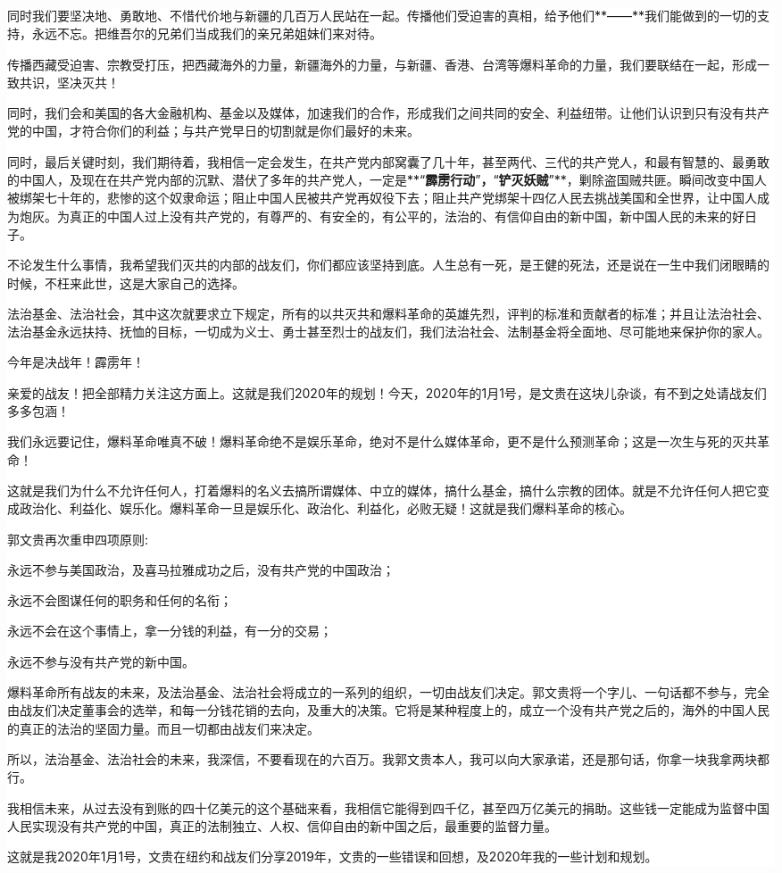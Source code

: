 

同时我们要坚决地、勇敢地、不惜代价地与新疆的几百万人民站在一起。传播他们受迫害的真相，给予他们**——**我们能做到的一切的支持，永远不忘。把维吾尔的兄弟们当成我们的亲兄弟姐妹们来对待。



传播西藏受迫害、宗教受打压，把西藏海外的力量，新疆海外的力量，与新疆、香港、台湾等爆料革命的力量，我们要联结在一起，形成一致共识，坚决灭共！



同时，我们会和美国的各大金融机构、基金以及媒体，加速我们的合作，形成我们之间共同的安全、利益纽带。让他们认识到只有没有共产党的中国，才符合你们的利益；与共产党早日的切割就是你们最好的未来。



同时，最后关键时刻，我们期待着，我相信一定会发生，在共产党内部窝囊了几十年，甚至两代、三代的共产党人，和最有智慧的、最勇敢的中国人，及现在在共产党内部的沉默、潜伏了多年的共产党人，一定是**“**霹雳行动**”**，**“**铲灭妖贼**”**，剿除盗国贼共匪。瞬间改变中国人被绑架七十年的，悲惨的这个奴隶命运；阻止中国人民被共产党再奴役下去；阻止共产党绑架十四亿人民去挑战美国和全世界，让中国人成为炮灰。为真正的中国人过上没有共产党的，有尊严的、有安全的，有公平的，法治的、有信仰自由的新中国，新中国人民的未来的好日子。



不论发生什么事情，我希望我们灭共的内部的战友们，你们都应该坚持到底。人生总有一死，是王健的死法，还是说在一生中我们闭眼睛的时候，不枉来此世，这是大家自己的选择。



法治基金、法治社会，其中这次就要求立下规定，所有的以共灭共和爆料革命的英雄先烈，评判的标准和贡献者的标准；并且让法治社会、法治基金永远扶持、抚恤的目标，一切成为义士、勇士甚至烈士的战友们，我们法治社会、法制基金将全面地、尽可能地来保护你的家人。



今年是决战年！霹雳年！



亲爱的战友！把全部精力关注这方面上。这就是我们2020年的规划！今天，2020年的1月1号，是文贵在这块儿杂谈，有不到之处请战友们多多包涵！



我们永远要记住，爆料革命唯真不破！爆料革命绝不是娱乐革命，绝对不是什么媒体革命，更不是什么预测革命；这是一次生与死的灭共革命！



这就是我们为什么不允许任何人，打着爆料的名义去搞所谓媒体、中立的媒体，搞什么基金，搞什么宗教的团体。就是不允许任何人把它变成政治化、利益化、娱乐化。爆料革命一旦是娱乐化、政治化、利益化，必败无疑！这就是我们爆料革命的核心。



郭文贵再次重申四项原则:

永远不参与美国政治，及喜马拉雅成功之后，没有共产党的中国政治；

永远不会图谋任何的职务和任何的名衔；

永远不会在这个事情上，拿一分钱的利益，有一分的交易；

永远不参与没有共产党的新中国。



爆料革命所有战友的未来，及法治基金、法治社会将成立的一系列的组织，一切由战友们决定。郭文贵将一个字儿、一句话都不参与，完全由战友们决定董事会的选举，和每一分钱花销的去向，及重大的决策。它将是某种程度上的，成立一个没有共产党之后的，海外的中国人民的真正的法治的坚固力量。而且一切都由战友们来决定。



所以，法治基金、法治社会的未来，我深信，不要看现在的六百万。我郭文贵本人，我可以向大家承诺，还是那句话，你拿一块我拿两块都行。



我相信未来，从过去没有到账的四十亿美元的这个基础来看，我相信它能得到四千亿，甚至四万亿美元的捐助。这些钱一定能成为监督中国人民实现没有共产党的中国，真正的法制独立、人权、信仰自由的新中国之后，最重要的监督力量。



这就是我2020年1月1号，文贵在纽约和战友们分享2019年，文贵的一些错误和回想，及2020年我的一些计划和规划。
